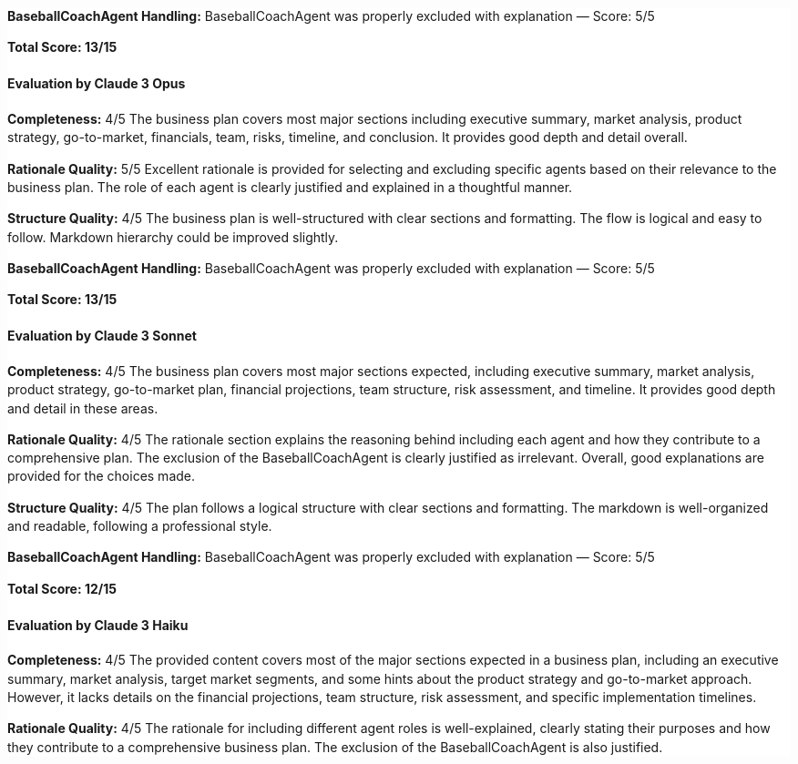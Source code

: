 **BaseballCoachAgent Handling:** BaseballCoachAgent was properly excluded with explanation — Score: 5/5

**Total Score: 13/15**

#### Evaluation by Claude 3 Opus

**Completeness:** 4/5
The business plan covers most major sections including executive summary, market analysis, product strategy, go-to-market, financials, team, risks, timeline, and conclusion. It provides good depth and detail overall.

**Rationale Quality:** 5/5
Excellent rationale is provided for selecting and excluding specific agents based on their relevance to the business plan. The role of each agent is clearly justified and explained in a thoughtful manner.

**Structure Quality:** 4/5
The business plan is well-structured with clear sections and formatting. The flow is logical and easy to follow. Markdown hierarchy could be improved slightly.

**BaseballCoachAgent Handling:** BaseballCoachAgent was properly excluded with explanation — Score: 5/5

**Total Score: 13/15**

#### Evaluation by Claude 3 Sonnet

**Completeness:** 4/5
The business plan covers most major sections expected, including executive summary, market analysis, product strategy, go-to-market plan, financial projections, team structure, risk assessment, and timeline. It provides good depth and detail in these areas.

**Rationale Quality:** 4/5
The rationale section explains the reasoning behind including each agent and how they contribute to a comprehensive plan. The exclusion of the BaseballCoachAgent is clearly justified as irrelevant. Overall, good explanations are provided for the choices made.

**Structure Quality:** 4/5
The plan follows a logical structure with clear sections and formatting. The markdown is well-organized and readable, following a professional style.

**BaseballCoachAgent Handling:** BaseballCoachAgent was properly excluded with explanation — Score: 5/5

**Total Score: 12/15**

#### Evaluation by Claude 3 Haiku

**Completeness:** 4/5
The provided content covers most of the major sections expected in a business plan, including an executive summary, market analysis, target market segments, and some hints about the product strategy and go-to-market approach. However, it lacks details on the financial projections, team structure, risk assessment, and specific implementation timelines.

**Rationale Quality:** 4/5
The rationale for including different agent roles is well-explained, clearly stating their purposes and how they contribute to a comprehensive business plan. The exclusion of the BaseballCoachAgent is also justified.
